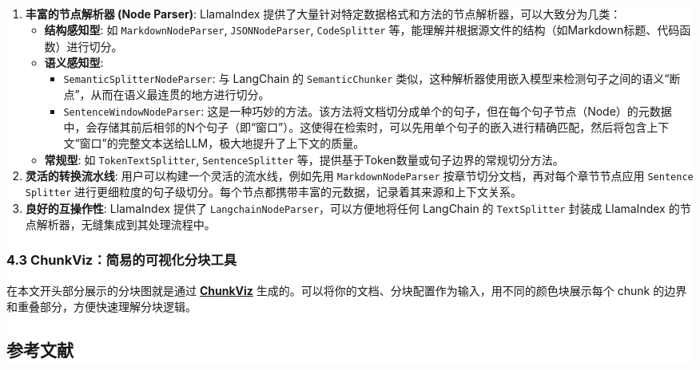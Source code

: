 1.  **丰富的节点解析器 (Node Parser)**: LlamaIndex 提供了大量针对特定数据格式和方法的节点解析器，可以大致分为几类：
    -   **结构感知型**: 如 `MarkdownNodeParser`, `JSONNodeParser`, `CodeSplitter` 等，能理解并根据源文件的结构（如Markdown标题、代码函数）进行切分。
    -   **语义感知型**: 
        -   `SemanticSplitterNodeParser`: 与 LangChain 的 `SemanticChunker` 类似，这种解析器使用嵌入模型来检测句子之间的语义“断点”，从而在语义最连贯的地方进行切分。
        -   `SentenceWindowNodeParser`: 这是一种巧妙的方法。该方法将文档切分成单个的句子，但在每个句子节点（Node）的元数据中，会存储其前后相邻的N个句子（即“窗口”）。这使得在检索时，可以先用单个句子的嵌入进行精确匹配，然后将包含上下文“窗口”的完整文本送给LLM，极大地提升了上下文的质量。
    -   **常规型**: 如 `TokenTextSplitter`, `SentenceSplitter` 等，提供基于Token数量或句子边界的常规切分方法。
2.  **灵活的转换流水线**: 用户可以构建一个灵活的流水线，例如先用 `MarkdownNodeParser` 按章节切分文档，再对每个章节节点应用 `SentenceSplitter` 进行更细粒度的句子级切分。每个节点都携带丰富的元数据，记录着其来源和上下文关系。
3.  **良好的互操作性**: LlamaIndex 提供了 `LangchainNodeParser`，可以方便地将任何 LangChain 的 `TextSplitter` 封装成 LlamaIndex 的节点解析器，无缝集成到其处理流程中。

### 4.3 ChunkViz：简易的可视化分块工具

在本文开头部分展示的分块图就是通过 [**ChunkViz**](https://chunkviz.up.railway.app/) 生成的。可以将你的文档、分块配置作为输入，用不同的颜色块展示每个 chunk 的边界和重叠部分，方便快速理解分块逻辑。

## 参考文献

[^1]: `[CLS]` 是BERT等Transformer模型在输入文本开头添加的特殊标记，它通过自注意力机制动态聚合整个序列的上下文信息，其最终向量被训练用作代表全局语义的嵌入。

[^2]: [Nelson F. Liu, et al. (2023). *Lost in the Middle: How Language Models Use Long Contexts*](https://arxiv.org/abs/2307.03172).
